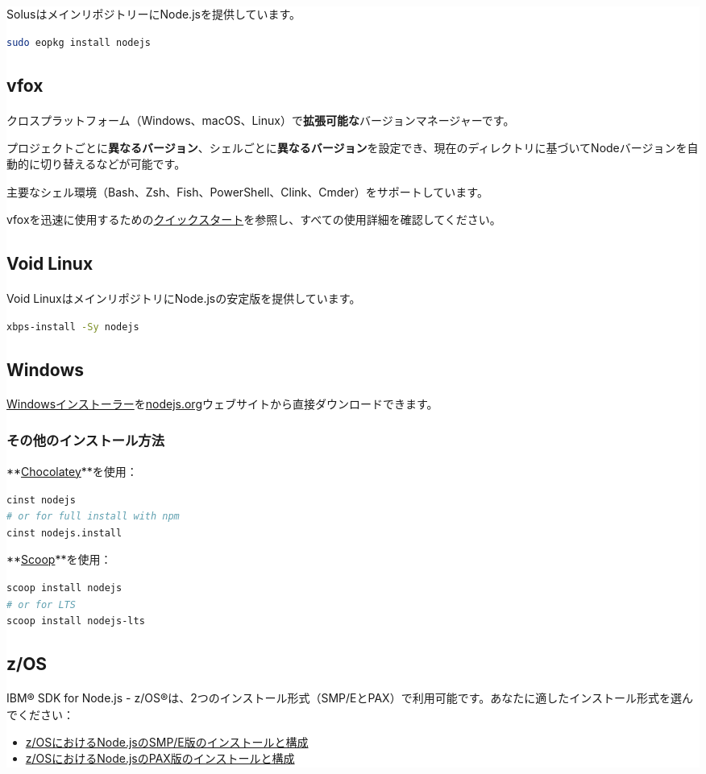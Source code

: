 SolusはメインリポジトリーにNode.jsを提供しています。

```bash
sudo eopkg install nodejs
```

## vfox

クロスプラットフォーム（Windows、macOS、Linux）で**拡張可能な**バージョンマネージャーです。

プロジェクトごとに**異なるバージョン**、シェルごとに**異なるバージョン**を設定でき、現在のディレクトリに基づいてNodeバージョンを自動的に切り替えるなどが可能です。

主要なシェル環境（Bash、Zsh、Fish、PowerShell、Clink、Cmder）をサポートしています。

vfoxを迅速に使用するための[クイックスタート](https://vfox.lhan.me/guides/quick-start.html)を参照し、すべての使用詳細を確認してください。

## Void Linux

Void LinuxはメインリポジトリにNode.jsの安定版を提供しています。

```bash
xbps-install -Sy nodejs
```

## Windows

[Windowsインストーラー](/#home-downloadhead)を[nodejs.org](https://nodejs.org/)ウェブサイトから直接ダウンロードできます。

### その他のインストール方法

\*\*[Chocolatey](https://chocolatey.org/)\*\*を使用：

```bash
cinst nodejs
# or for full install with npm
cinst nodejs.install
```

\*\*[Scoop](https://scoop.sh/)\*\*を使用：

```bash
scoop install nodejs
# or for LTS
scoop install nodejs-lts
```

## z/OS

IBM&reg; SDK for Node.js - z/OS&reg;は、2つのインストール形式（SMP/EとPAX）で利用可能です。あなたに適したインストール形式を選んでください：

- [z/OSにおけるNode.jsのSMP/E版のインストールと構成](https://www.ibm.com/docs/en/sdk-nodejs-zos/14.0?topic=configuring-installing-smpe-edition)
- [z/OSにおけるNode.jsのPAX版のインストールと構成](https://www.ibm.com/docs/en/sdk-nodejs-zos/14.0?topic=configuring-installing-pax-edition)
